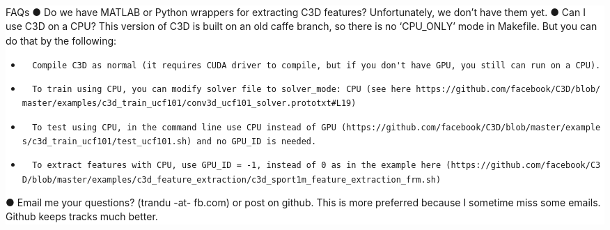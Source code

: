 FAQs
●     Do we have MATLAB or Python wrappers for extracting C3D features?
       Unfortunately, we don’t have them yet.
●     Can I use C3D on a CPU?
This version of C3D is built on an old caffe  branch, so there is no ‘CPU_ONLY’ mode in
Makefile. But you can do that by the following:
 
-       Compile C3D as normal (it requires CUDA driver to compile, but if you don't have GPU, you still can run on a CPU).
-       To train using CPU, you can modify solver file to solver_mode: CPU (see here https://github.com/facebook/C3D/blob/master/examples/c3d_train_ucf101/conv3d_ucf101_solver.prototxt#L19)
-       To test using CPU, in the command line use CPU instead of GPU (https://github.com/facebook/C3D/blob/master/examples/c3d_train_ucf101/test_ucf101.sh) and no GPU_ID is needed.
-       To extract features with CPU, use GPU_ID = -1, instead of 0 as in the example here (https://github.com/facebook/C3D/blob/master/examples/c3d_feature_extraction/c3d_sport1m_feature_extraction_frm.sh)
 
●     Email me your questions? (trandu -at- fb.com) or post on github. This is more preferred because I sometime miss some emails. Github keeps tracks much better.